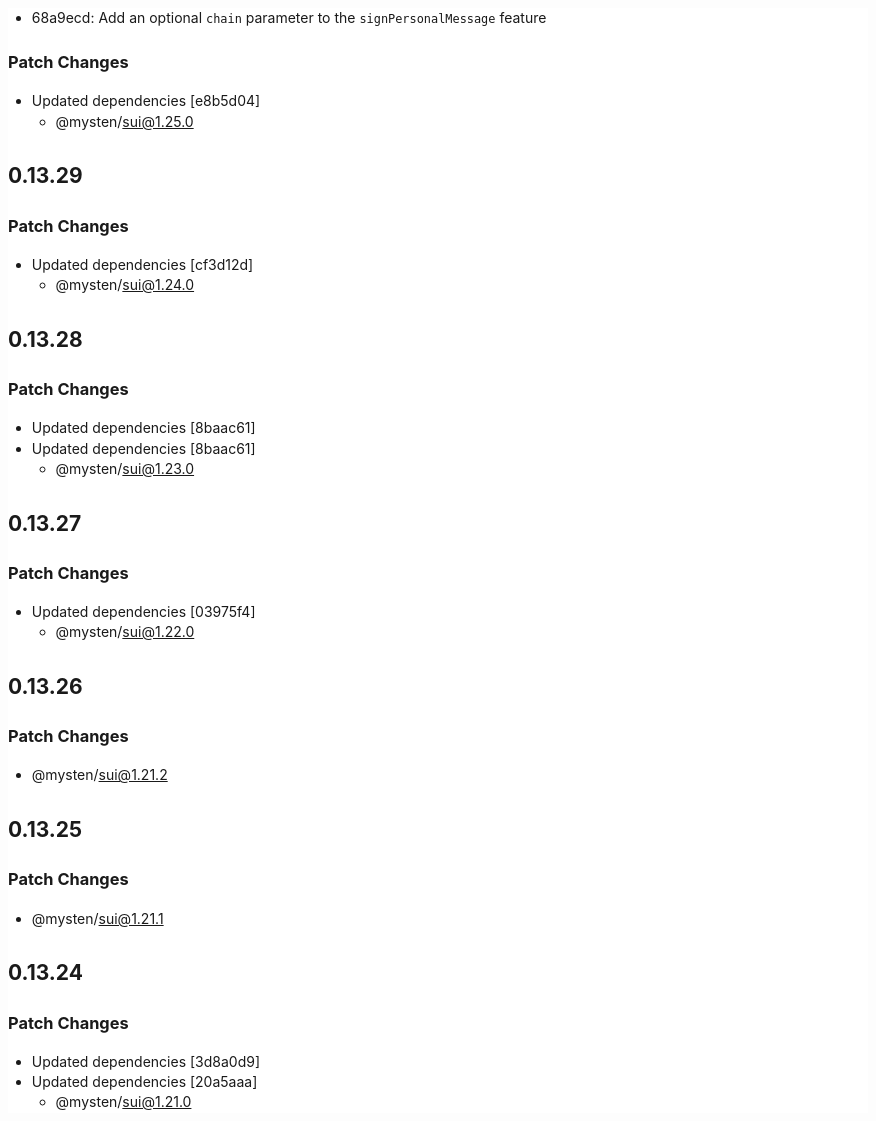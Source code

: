 - 68a9ecd: Add an optional `chain` parameter to the `signPersonalMessage` feature

### Patch Changes

- Updated dependencies [e8b5d04]
  - @mysten/sui@1.25.0

## 0.13.29

### Patch Changes

- Updated dependencies [cf3d12d]
  - @mysten/sui@1.24.0

## 0.13.28

### Patch Changes

- Updated dependencies [8baac61]
- Updated dependencies [8baac61]
  - @mysten/sui@1.23.0

## 0.13.27

### Patch Changes

- Updated dependencies [03975f4]
  - @mysten/sui@1.22.0

## 0.13.26

### Patch Changes

- @mysten/sui@1.21.2

## 0.13.25

### Patch Changes

- @mysten/sui@1.21.1

## 0.13.24

### Patch Changes

- Updated dependencies [3d8a0d9]
- Updated dependencies [20a5aaa]
  - @mysten/sui@1.21.0
